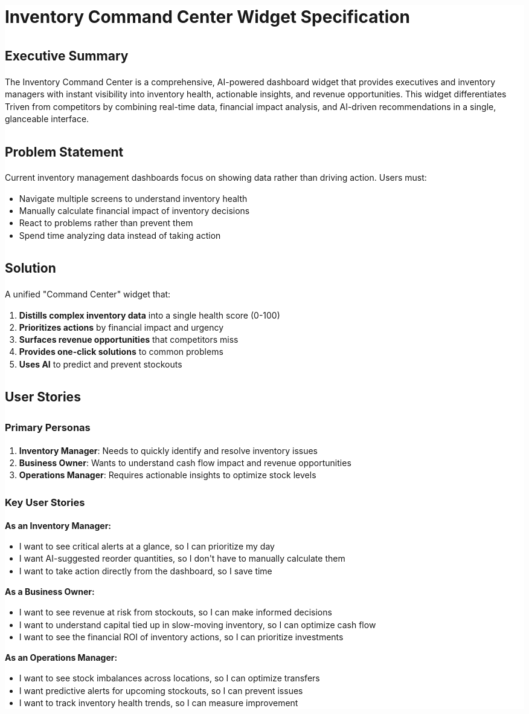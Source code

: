 # Inventory Command Center Widget Specification

## Executive Summary

The Inventory Command Center is a comprehensive, AI-powered dashboard widget that provides executives and inventory managers with instant visibility into inventory health, actionable insights, and revenue opportunities. This widget differentiates Triven from competitors by combining real-time data, financial impact analysis, and AI-driven recommendations in a single, glanceable interface.

## Problem Statement

Current inventory management dashboards focus on showing data rather than driving action. Users must:
- Navigate multiple screens to understand inventory health
- Manually calculate financial impact of inventory decisions
- React to problems rather than prevent them
- Spend time analyzing data instead of taking action

## Solution

A unified "Command Center" widget that:
1. **Distills complex inventory data** into a single health score (0-100)
2. **Prioritizes actions** by financial impact and urgency
3. **Surfaces revenue opportunities** that competitors miss
4. **Provides one-click solutions** to common problems
5. **Uses AI** to predict and prevent stockouts

## User Stories

### Primary Personas
1. **Inventory Manager**: Needs to quickly identify and resolve inventory issues
2. **Business Owner**: Wants to understand cash flow impact and revenue opportunities
3. **Operations Manager**: Requires actionable insights to optimize stock levels

### Key User Stories

**As an Inventory Manager:**
- I want to see critical alerts at a glance, so I can prioritize my day
- I want AI-suggested reorder quantities, so I don't have to manually calculate them
- I want to take action directly from the dashboard, so I save time

**As a Business Owner:**
- I want to see revenue at risk from stockouts, so I can make informed decisions
- I want to understand capital tied up in slow-moving inventory, so I can optimize cash flow
- I want to see the financial ROI of inventory actions, so I can prioritize investments

**As an Operations Manager:**
- I want to see stock imbalances across locations, so I can optimize transfers
- I want predictive alerts for upcoming stockouts, so I can prevent issues
- I want to track inventory health trends, so I can measure improvement
